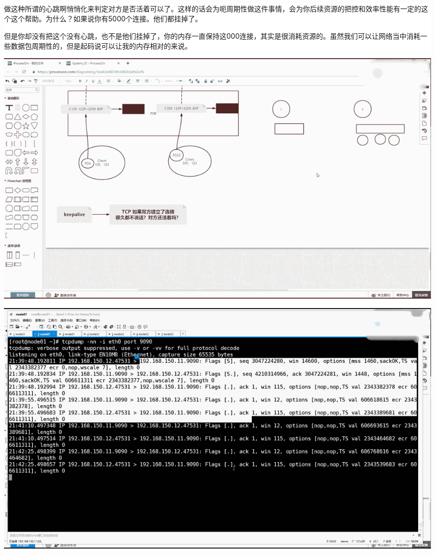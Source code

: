 
做这种所谓的心跳啊悄悄化来判定对方是否活着可以了。这样的话会为呃周期性做这件事情，会为你后续资源的把控和效率性能有一定的这个这个帮助。为什么？如果说你有5000个连接。他们都挂掉了。

但是你却没有把这个没有心跳，也不是他们挂掉了，你的内存一直保持这000连接，其实是很消耗资源的。虽然我们可以让网络当中消耗一些数据包周期性的，但是起码说可以让我的内存相对的来说。



![](img/0b80ce8f7debcfa626e2d34eccba09e6_28.png)

![](img/0b80ce8f7debcfa626e2d34eccba09e6_29.png)
